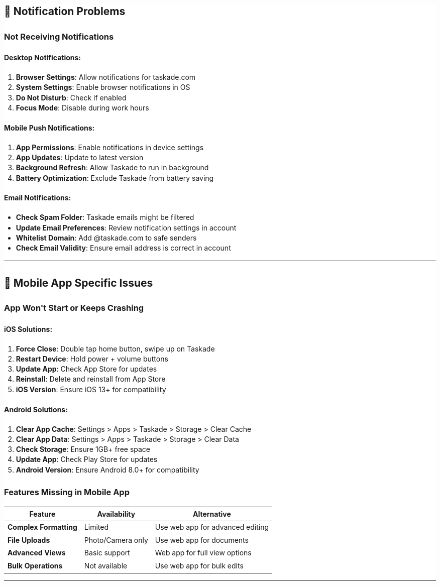 
## 🔔 Notification Problems

### **Not Receiving Notifications**

#### **Desktop Notifications**:
1. **Browser Settings**: Allow notifications for taskade.com
2. **System Settings**: Enable browser notifications in OS
3. **Do Not Disturb**: Check if enabled
4. **Focus Mode**: Disable during work hours

#### **Mobile Push Notifications**:
1. **App Permissions**: Enable notifications in device settings
2. **App Updates**: Update to latest version
3. **Background Refresh**: Allow Taskade to run in background
4. **Battery Optimization**: Exclude Taskade from battery saving

#### **Email Notifications**:
- **Check Spam Folder**: Taskade emails might be filtered
- **Update Email Preferences**: Review notification settings in account
- **Whitelist Domain**: Add @taskade.com to safe senders
- **Check Email Validity**: Ensure email address is correct in account

---

## 📱 Mobile App Specific Issues

### **App Won't Start or Keeps Crashing**

#### **iOS Solutions**:
1. **Force Close**: Double tap home button, swipe up on Taskade
2. **Restart Device**: Hold power + volume buttons
3. **Update App**: Check App Store for updates
4. **Reinstall**: Delete and reinstall from App Store
5. **iOS Version**: Ensure iOS 13+ for compatibility

#### **Android Solutions**:
1. **Clear App Cache**: Settings > Apps > Taskade > Storage > Clear Cache
2. **Clear App Data**: Settings > Apps > Taskade > Storage > Clear Data
3. **Check Storage**: Ensure 1GB+ free space
4. **Update App**: Check Play Store for updates
5. **Android Version**: Ensure Android 8.0+ for compatibility

### **Features Missing in Mobile App**

| Feature | Availability | Alternative |
|---------|-------------|-------------|
| **Complex Formatting** | Limited | Use web app for advanced editing |
| **File Uploads** | Photo/Camera only | Use web app for documents |
| **Advanced Views** | Basic support | Web app for full view options |
| **Bulk Operations** | Not available | Use web app for bulk edits |

---